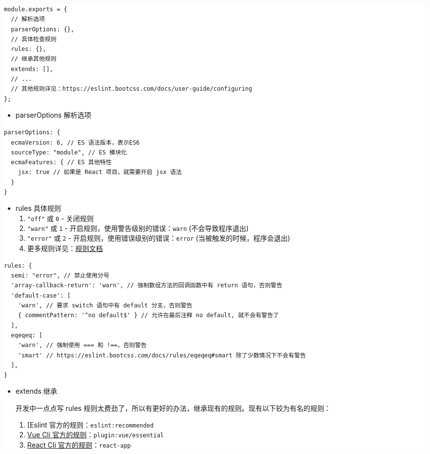 ```
module.exports = {
  // 解析选项
  parserOptions: {},
  // 具体检查规则
  rules: {},
  // 继承其他规则
  extends: [],
  // ...
  // 其他规则详见：https://eslint.bootcss.com/docs/user-guide/configuring
};
```

- parserOptions 解析选项

```
parserOptions: {
  ecmaVersion: 6, // ES 语法版本，表示ES6
  sourceType: "module", // ES 模块化
  ecmaFeatures: { // ES 其他特性
    jsx: true // 如果是 React 项目，就需要开启 jsx 语法
  }
}
```

- rules 具体规则
  1. `"off"` 或 `0` - 关闭规则
  2. `"warn"` 或 `1` - 开启规则，使用警告级别的错误：`warn` (不会导致程序退出)
  3. `"error"` 或 `2` - 开启规则，使用错误级别的错误：`error` (当被触发的时候，程序会退出)
  4. 更多规则详见：[规则文档](https://eslint.bootcss.com/docs/rules/)

```
rules: {
  semi: "error", // 禁止使用分号
  'array-callback-return': 'warn', // 强制数组方法的回调函数中有 return 语句，否则警告
  'default-case': [
    'warn', // 要求 switch 语句中有 default 分支，否则警告
    { commentPattern: '^no default$' } // 允许在最后注释 no default, 就不会有警告了
  ],
  eqeqeq: [
    'warn', // 强制使用 === 和 !==，否则警告
    'smart' // https://eslint.bootcss.com/docs/rules/eqeqeq#smart 除了少数情况下不会有警告
  ],
}
```

- extends 继承

  开发中一点点写 rules 规则太费劲了，所以有更好的办法，继承现有的规则。现有以下较为有名的规则：

  1. [Eslint 官方的规则：`eslint:recommended`
  2. [Vue Cli 官方的规则](https://github.com/vuejs/vue-cli/tree/dev/packages/@vue/cli-plugin-eslint)：`plugin:vue/essential`
  3. [React Cli 官方的规则](https://github.com/facebook/create-react-app/tree/main/packages/eslint-config-react-app)：`react-app`
